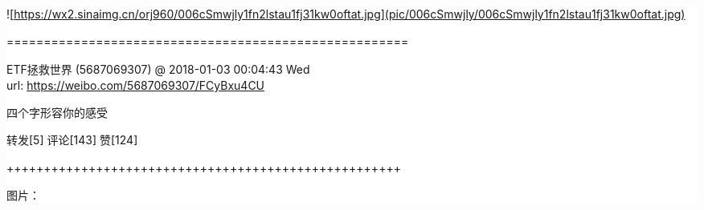 ![https://wx2.sinaimg.cn/orj960/006cSmwjly1fn2lstau1fj31kw0oftat.jpg](pic/006cSmwjly/006cSmwjly1fn2lstau1fj31kw0oftat.jpg)

======================================================






ETF拯救世界 (5687069307) @
2018-01-03 00:04:43 Wed  
url: https://weibo.com/5687069307/FCyBxu4CU

四个字形容你的感受 ​​​

转发[5]  评论[143]  赞[124] 

+++++++++++++++++++++++++++++++++++++++++++++++++++++

图片：